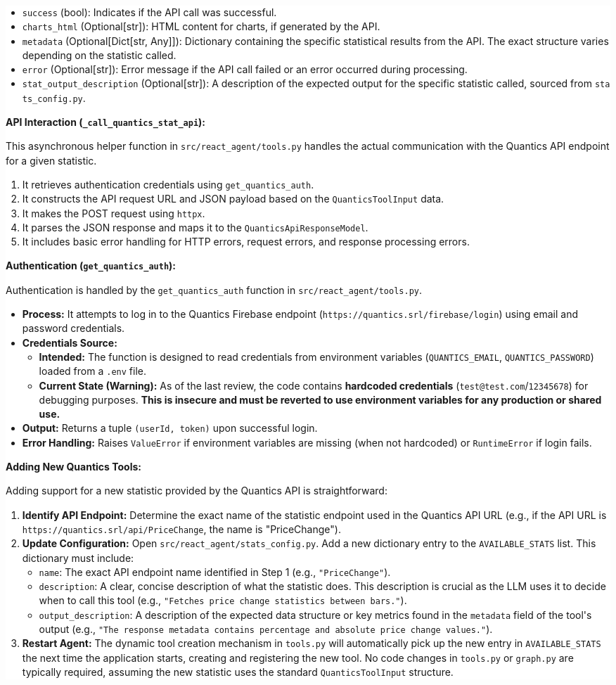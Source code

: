 *   `success` (bool): Indicates if the API call was successful.
*   `charts_html` (Optional[str]): HTML content for charts, if generated by the API.
*   `metadata` (Optional[Dict[str, Any]]): Dictionary containing the specific statistical results from the API. The exact structure varies depending on the statistic called.
*   `error` (Optional[str]): Error message if the API call failed or an error occurred during processing.
*   `stat_output_description` (Optional[str]): A description of the expected output for the specific statistic called, sourced from `stats_config.py`.

**API Interaction (`_call_quantics_stat_api`):**

This asynchronous helper function in `src/react_agent/tools.py` handles the actual communication with the Quantics API endpoint for a given statistic.
1.  It retrieves authentication credentials using `get_quantics_auth`.
2.  It constructs the API request URL and JSON payload based on the `QuanticsToolInput` data.
3.  It makes the POST request using `httpx`.
4.  It parses the JSON response and maps it to the `QuanticsApiResponseModel`.
5.  It includes basic error handling for HTTP errors, request errors, and response processing errors.

**Authentication (`get_quantics_auth`):**

Authentication is handled by the `get_quantics_auth` function in `src/react_agent/tools.py`.

*   **Process:** It attempts to log in to the Quantics Firebase endpoint (`https://quantics.srl/firebase/login`) using email and password credentials.
*   **Credentials Source:**
    *   **Intended:** The function is designed to read credentials from environment variables (`QUANTICS_EMAIL`, `QUANTICS_PASSWORD`) loaded from a `.env` file.
    *   **Current State (Warning):** As of the last review, the code contains **hardcoded credentials** (`test@test.com`/`12345678`) for debugging purposes. **This is insecure and must be reverted to use environment variables for any production or shared use.**
*   **Output:** Returns a tuple `(userId, token)` upon successful login.
*   **Error Handling:** Raises `ValueError` if environment variables are missing (when not hardcoded) or `RuntimeError` if login fails.

**Adding New Quantics Tools:**

Adding support for a new statistic provided by the Quantics API is straightforward:

1.  **Identify API Endpoint:** Determine the exact name of the statistic endpoint used in the Quantics API URL (e.g., if the API URL is `https://quantics.srl/api/PriceChange`, the name is "PriceChange").
2.  **Update Configuration:** Open `src/react_agent/stats_config.py`. Add a new dictionary entry to the `AVAILABLE_STATS` list. This dictionary must include:
    *   `name`: The exact API endpoint name identified in Step 1 (e.g., `"PriceChange"`).
    *   `description`: A clear, concise description of what the statistic does. This description is crucial as the LLM uses it to decide when to call this tool (e.g., `"Fetches price change statistics between bars."`).
    *   `output_description`: A description of the expected data structure or key metrics found in the `metadata` field of the tool's output (e.g., `"The response metadata contains percentage and absolute price change values."`).
3.  **Restart Agent:** The dynamic tool creation mechanism in `tools.py` will automatically pick up the new entry in `AVAILABLE_STATS` the next time the application starts, creating and registering the new tool. No code changes in `tools.py` or `graph.py` are typically required, assuming the new statistic uses the standard `QuanticsToolInput` structure.
